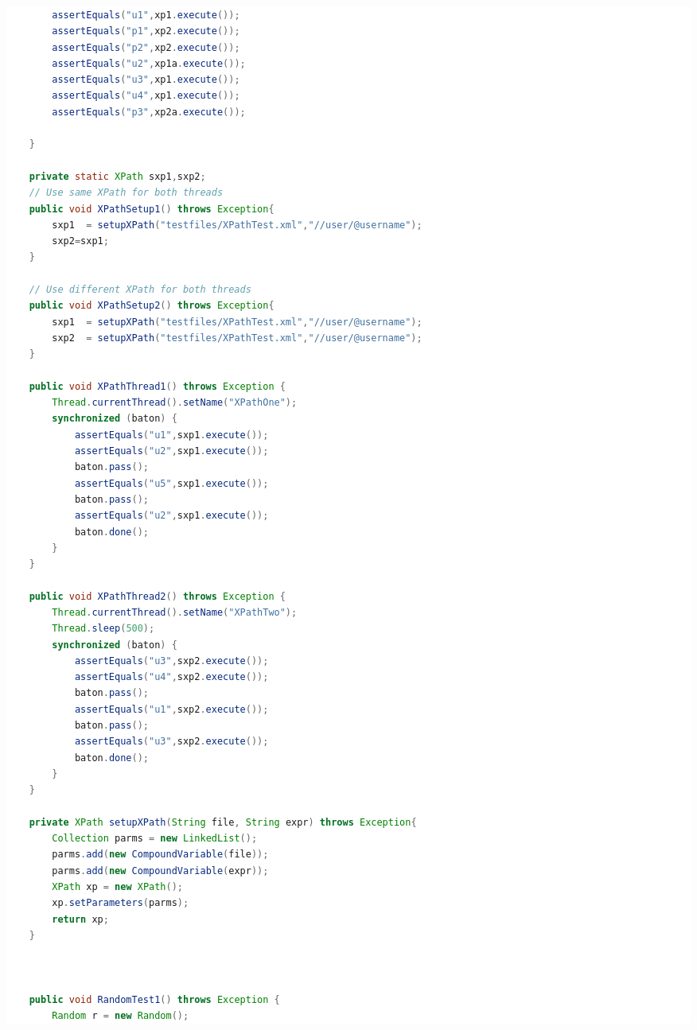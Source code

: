 ```java
        assertEquals("u1",xp1.execute());
        assertEquals("p1",xp2.execute());
        assertEquals("p2",xp2.execute());
        assertEquals("u2",xp1a.execute());
        assertEquals("u3",xp1.execute());
        assertEquals("u4",xp1.execute());
        assertEquals("p3",xp2a.execute());

    }
    
    private static XPath sxp1,sxp2;
    // Use same XPath for both threads
    public void XPathSetup1() throws Exception{
        sxp1  = setupXPath("testfiles/XPathTest.xml","//user/@username");
        sxp2=sxp1;
    }

    // Use different XPath for both threads
    public void XPathSetup2() throws Exception{
        sxp1  = setupXPath("testfiles/XPathTest.xml","//user/@username");
        sxp2  = setupXPath("testfiles/XPathTest.xml","//user/@username");
    }

    public void XPathThread1() throws Exception {
        Thread.currentThread().setName("XPathOne");
        synchronized (baton) {
            assertEquals("u1",sxp1.execute());
            assertEquals("u2",sxp1.execute());
            baton.pass();
            assertEquals("u5",sxp1.execute());
            baton.pass();
            assertEquals("u2",sxp1.execute());
            baton.done();
        }
    }

    public void XPathThread2() throws Exception {
        Thread.currentThread().setName("XPathTwo");
        Thread.sleep(500);
        synchronized (baton) {
            assertEquals("u3",sxp2.execute());
            assertEquals("u4",sxp2.execute());
            baton.pass();
            assertEquals("u1",sxp2.execute());
            baton.pass();
            assertEquals("u3",sxp2.execute());
            baton.done();
        }
    }

    private XPath setupXPath(String file, String expr) throws Exception{
        Collection parms = new LinkedList();
        parms.add(new CompoundVariable(file));
        parms.add(new CompoundVariable(expr));
        XPath xp = new XPath();
        xp.setParameters(parms);
        return xp;        
    }
    

    
    public void RandomTest1() throws Exception {
        Random r = new Random();
```